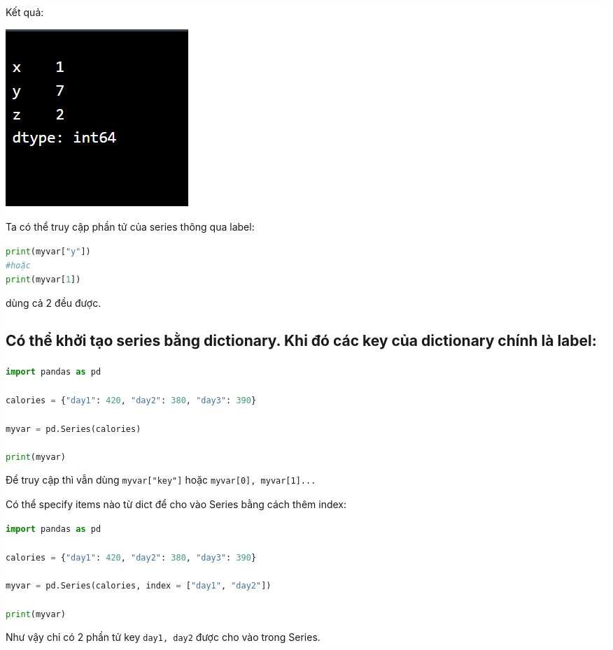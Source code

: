 Kết quả:

![pandas_2](../img/pandas_2.png)

Ta có thể truy cập phần tử của series thông qua label:

```Python
print(myvar["y"])
#hoặc
print(myvar[1])
```

dùng cả 2 đều được.

## Có thể khởi tạo series bằng dictionary. Khi đó các key của dictionary chính là label:

```Python
import pandas as pd

calories = {"day1": 420, "day2": 380, "day3": 390}

myvar = pd.Series(calories)

print(myvar)
```

Để truy cập thì vẫn dùng `myvar["key"]` hoặc `myvar[0], myvar[1]...`

Có thể specify items nào từ dict để cho vào Series bằng cách thêm index:

```Python
import pandas as pd

calories = {"day1": 420, "day2": 380, "day3": 390}

myvar = pd.Series(calories, index = ["day1", "day2"])

print(myvar)
```

Như vậy chỉ có 2 phần tử key `day1, day2` được cho vào trong Series.

